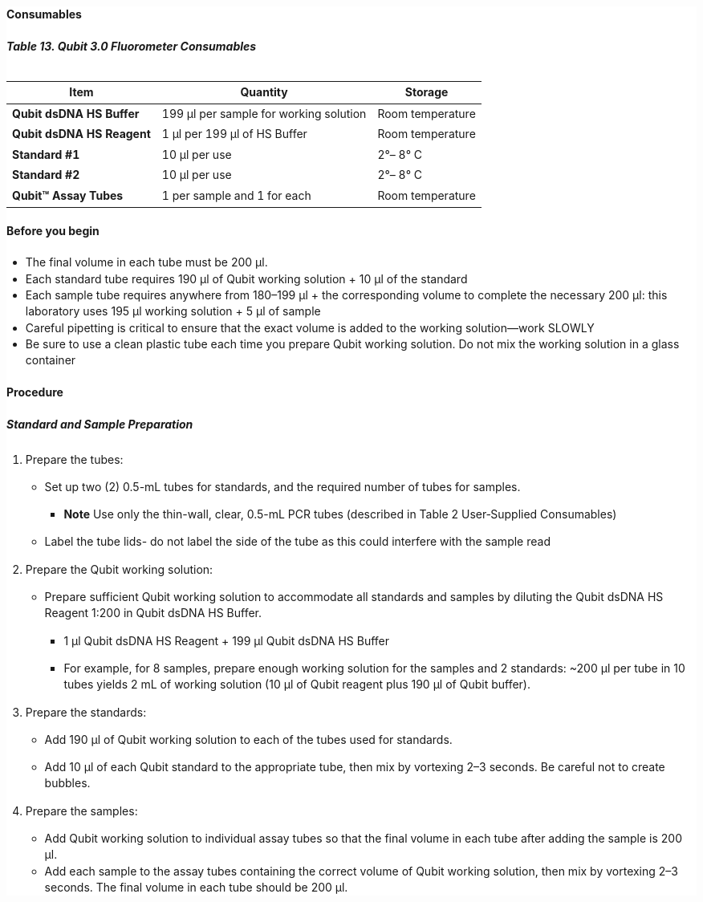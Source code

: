 #### Consumables
###### **Table 13. Qubit 3.0 Fluorometer Consumables**
Item |  Quantity |	Storage
--------------| ---------------------| -------------
**Qubit dsDNA HS Buffer** |	199 μl per sample for working solution |	Room temperature
**Qubit dsDNA HS Reagent** | 	1 μl per 199 μl of HS Buffer | Room temperature
**Standard #1** |	10 μl per use  |	 2°– 8° C
**Standard #2** |	10 μl per use  |	 2°– 8° C
**Qubit™ Assay Tubes** |	1 per sample and 1 for each |	Room temperature

#### Before you begin 
* The final volume in each tube must be 200 μl. 
* Each standard tube requires 190 μl of Qubit working solution + 10 μl of the standard 
* Each sample tube requires anywhere from 180–199 μl + the corresponding volume to complete the necessary 200 μl: this laboratory uses 195 μl working solution + 5 μl of sample
* Careful pipetting is critical to ensure that the exact volume is added to the working solution—work SLOWLY
* Be sure to use a clean plastic tube each time you prepare Qubit working solution.  Do not mix the working solution in a glass container 

#### Procedure
##### Standard and Sample Preparation
1. Prepare the tubes:

     * Set up two (2) 0.5-mL tubes for standards, and the required number of tubes for samples. 
          * **Note** Use only the thin-wall, clear, 0.5-mL PCR tubes (described in Table 2 User‐Supplied Consumables)

     * Label the tube lids- do not label the side of the tube as this could interfere with the sample read

2. Prepare the Qubit working solution:

     * Prepare sufficient Qubit working solution to accommodate all standards and samples by diluting the Qubit dsDNA HS Reagent 1:200 in Qubit dsDNA HS Buffer.

          * 1 μl Qubit dsDNA HS Reagent + 199 μl Qubit dsDNA HS Buffer
     
          * For example, for 8 samples, prepare enough working solution for the samples and 2 standards: ~200 μl per tube in 10 tubes yields 2 mL of working solution (10 μl of Qubit reagent plus 190 μl of Qubit buffer).
     
3. Prepare the standards:

     * Add 190 μl of Qubit working solution to each of the tubes used for standards. 

     * Add 10 μl of each Qubit standard to the appropriate tube, then mix by vortexing 2–3 seconds. Be careful not to create bubbles.

4. Prepare the samples:

     * Add Qubit working solution to individual assay tubes so that the final volume in each tube after adding the sample is 200 μl.
     * Add each sample to the assay tubes containing the correct volume of Qubit working solution, then mix by vortexing 2–3 seconds. The final volume in each tube should be 200 μl.
     